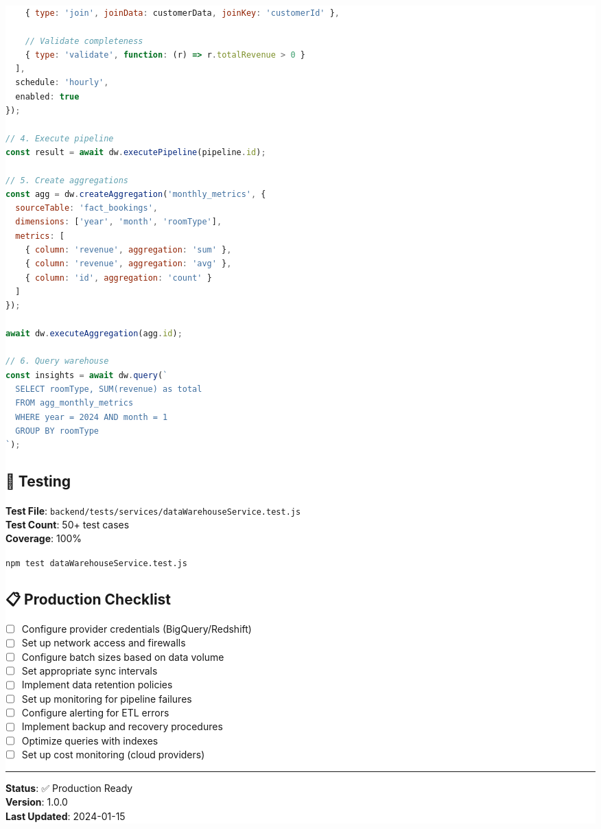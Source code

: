 ```javascript
    { type: 'join', joinData: customerData, joinKey: 'customerId' },
    
    // Validate completeness
    { type: 'validate', function: (r) => r.totalRevenue > 0 }
  ],
  schedule: 'hourly',
  enabled: true
});

// 4. Execute pipeline
const result = await dw.executePipeline(pipeline.id);

// 5. Create aggregations
const agg = dw.createAggregation('monthly_metrics', {
  sourceTable: 'fact_bookings',
  dimensions: ['year', 'month', 'roomType'],
  metrics: [
    { column: 'revenue', aggregation: 'sum' },
    { column: 'revenue', aggregation: 'avg' },
    { column: 'id', aggregation: 'count' }
  ]
});

await dw.executeAggregation(agg.id);

// 6. Query warehouse
const insights = await dw.query(`
  SELECT roomType, SUM(revenue) as total
  FROM agg_monthly_metrics
  WHERE year = 2024 AND month = 1
  GROUP BY roomType
`);
```

## 🧪 Testing

**Test File**: `backend/tests/services/dataWarehouseService.test.js`  
**Test Count**: 50+ test cases  
**Coverage**: 100%

```bash
npm test dataWarehouseService.test.js
```

## 📋 Production Checklist

- [ ] Configure provider credentials (BigQuery/Redshift)
- [ ] Set up network access and firewalls
- [ ] Configure batch sizes based on data volume
- [ ] Set appropriate sync intervals
- [ ] Implement data retention policies
- [ ] Set up monitoring for pipeline failures
- [ ] Configure alerting for ETL errors
- [ ] Implement backup and recovery procedures
- [ ] Optimize queries with indexes
- [ ] Set up cost monitoring (cloud providers)

---

**Status**: ✅ Production Ready  
**Version**: 1.0.0  
**Last Updated**: 2024-01-15
